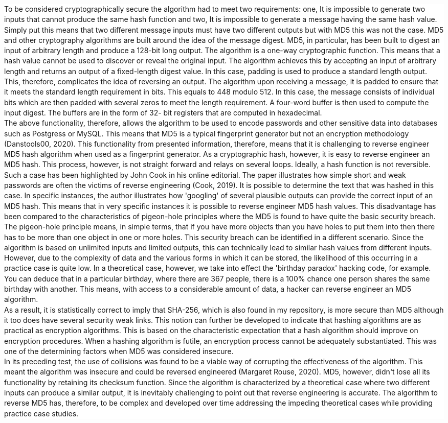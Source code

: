 To be considered cryptographically secure the algorithm had to meet two requirements: one, It is impossible to generate two inputs that cannot produce the same hash function and two, It is impossible to generate a message having the same hash value. Simply put this means that two different message inputs must have two different outputs but with MD5 this was not the case.
MD5 and other cryptography algorithms are built around the idea of the message digest. MD5, in particular, has been built to digest an input of arbitrary length and produce a 128-bit long output. 
The algorithm is a one-way cryptographic function. This means that a hash value cannot be used to discover or reveal the original input. The algorithm achieves this by accepting an input of arbitrary length and returns an output of a fixed-length digest value. In this case, padding is used to produce a standard length output. This, therefore, complicates the idea of reversing an output. The algorithm upon receiving a message, it is padded to ensure that it meets the standard length requirement in bits. This equals to 448 modulo 512. In this case, the message consists of individual bits which are then padded with several zeros to meet the length requirement. A four-word buffer is then used to compute the input digest. The buffers are in the form of 32- bit registers that are computed in hexadecimal.  
The above functionality, therefore, allows the algorithm to be used to encode passwords and other sensitive data into databases such as Postgress or MySQL. This means that MD5 is a typical fingerprint generator but not an encryption methodology (Danstools00, 2020). This functionality from presented information, therefore, means that it is challenging to reverse engineer MD5 hash algorithm when used as a fingerprint generator. As a cryptographic hash, however, it is easy to reverse engineer an MD5 hash. This process, however, is not straight forward and relays on several loops. Ideally, a hash function is not reversible.  
Such a case has been highlighted by John Cook in his online editorial. The paper illustrates how simple short and weak passwords are often the victims of reverse engineering (Cook, 2019). It is possible to determine the text that was hashed in this case. In specific instances, the author illustrates how 'googling' of several plausible outputs can provide the correct input of an MD5 hash. This means that in very specific instances it is possible to reverse engineer MD5 hash values. This disadvantage has been compared to the characteristics of pigeon-hole principles where the MD5 is found to have quite the basic security breach. The pigeon-hole principle means, in simple terms, that if you have more objects than you have holes to put them into then there has to be more than one object in one or more holes. 
This security breach can be identified in a different scenario. Since the algorithm is based on unlimited inputs and limited outputs, this can technically lead to similar hash values from different inputs. However, due to the complexity of data and the various forms in which it can be stored, the likelihood of this occurring in a practice case is quite low. In a theoretical case, however, we take into effect the 'birthday paradox' hacking code, for example. You can deduce that in a particular birthday, where there are 367 people, there is a 100% chance one person shares the same birthday with another. This means, with access to a considerable amount of data, a hacker can reverse engineer an MD5 algorithm.  
As a result, it is statistically correct to imply that SHA-256, which is also found in my repository, is more secure than MD5 although it too does have several security weak links. This notion can further be developed to indicate that hashing algorithms are as practical as encryption algorithms. This is based on the characteristic expectation that a hash algorithm should improve on encryption procedures. When a hashing algorithm is futile, an encryption process cannot be adequately substantiated. This was one of the determining factors when MD5 was considered insecure.  
In its preceding test, the use of collisions was found to be a viable way of corrupting the effectiveness of the algorithm. This meant the algorithm was insecure and could be reversed engineered (Margaret Rouse, 2020). MD5, however, didn't lose all its functionality by retaining its checksum function. Since the algorithm is characterized by a theoretical case where two different inputs can produce a similar output, it is inevitably challenging to point out that reverse engineering is accurate. The algorithm to reverse MD5 has, therefore, to be complex and developed over time addressing the impeding theoretical cases while providing practice case studies.  
